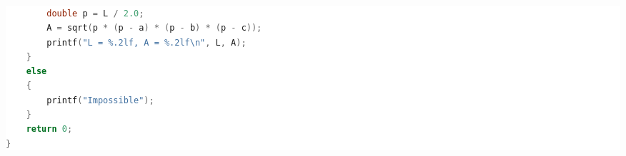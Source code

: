 ```c
        double p = L / 2.0;
        A = sqrt(p * (p - a) * (p - b) * (p - c));
        printf("L = %.2lf, A = %.2lf\n", L, A);
    }
    else
    {
        printf("Impossible");
    }
    return 0;
}
```
